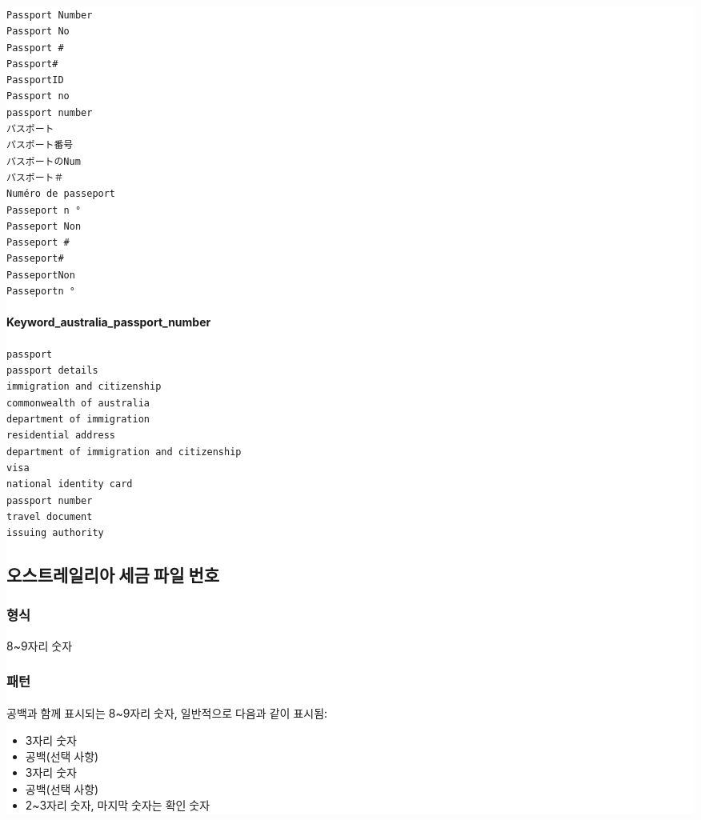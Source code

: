 ```
Passport Number
Passport No
Passport #
Passport#
PassportID
Passport no
passport number
パスポート
パスポート番号
パスポートのNum
パスポート＃
Numéro de passeport
Passeport n °
Passeport Non
Passeport #
Passeport#
PasseportNon
Passeportn °
```

#### <a name="keyword_australia_passport_number"></a>Keyword\_australia\_passport\_number

```
passport
passport details
immigration and citizenship
commonwealth of australia
department of immigration
residential address
department of immigration and citizenship
visa
national identity card
passport number
travel document
issuing authority
```

## <a name="australia-tax-file-number"></a>오스트레일리아 세금 파일 번호

### <a name="format"></a>형식

8~9자리 숫자

### <a name="pattern"></a>패턴

공백과 함께 표시되는 8~9자리 숫자, 일반적으로 다음과 같이 표시됨:

- 3자리 숫자
- 공백(선택 사항)
- 3자리 숫자
- 공백(선택 사항)
- 2~3자리 숫자, 마지막 숫자는 확인 숫자
